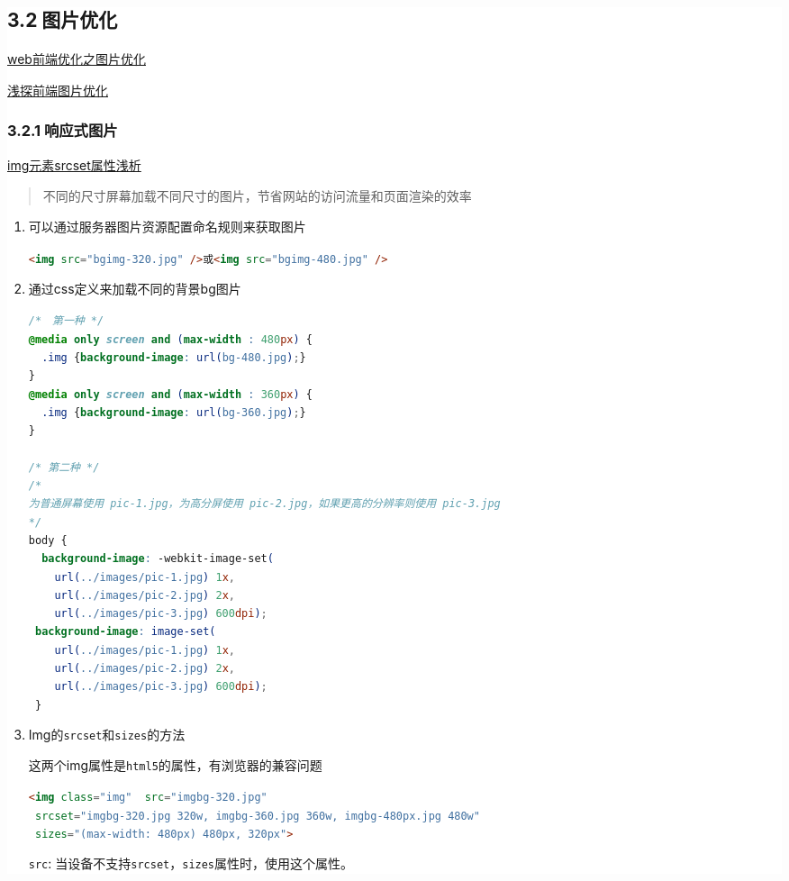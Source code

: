 ## 3.2 图片优化

[web前端优化之图片优化](<https://juejin.im/post/59a7725b6fb9a02497170459>)

[浅探前端图片优化](https://segmentfault.com/a/1190000017481260)

### 3.2.1 响应式图片

[img元素srcset属性浅析](<http://www.cnntt.com/archives/2635>)

> 不同的尺寸屏幕加载不同尺寸的图片，节省网站的访问流量和页面渲染的效率

1. 可以通过服务器图片资源配置命名规则来获取图片

   ```html
   <img src="bgimg-320.jpg" />或<img src="bgimg-480.jpg" />
   ```

2. 通过css定义来加载不同的背景bg图片

   ```css
   /*　第一种 */
   @media only screen and (max-width : 480px) {
     .img {background-image: url(bg-480.jpg);}
   }
   @media only screen and (max-width : 360px) {
     .img {background-image: url(bg-360.jpg);}
   }
   
   /* 第二种 */
   /* 
   为普通屏幕使用 pic-1.jpg，为高分屏使用 pic-2.jpg，如果更高的分辨率则使用 pic-3.jpg
   */
   body {
     background-image: -webkit-image-set(
       url(../images/pic-1.jpg) 1x, 
       url(../images/pic-2.jpg) 2x, 
       url(../images/pic-3.jpg) 600dpi);
   	background-image: image-set( 
       url(../images/pic-1.jpg) 1x, 
       url(../images/pic-2.jpg) 2x, 
       url(../images/pic-3.jpg) 600dpi);
    }
   ```

3. Img的`srcset`和`sizes`的方法

   这两个img属性是`html5`的属性，有浏览器的兼容问题

   ```html
   <img class="img"  src="imgbg-320.jpg" 
   	srcset="imgbg-320.jpg 320w, imgbg-360.jpg 360w, imgbg-480px.jpg 480w"
   	sizes="(max-width: 480px) 480px, 320px">
   ```

   `src`: 当设备不支持`srcset`，`sizes`属性时，使用这个属性。
